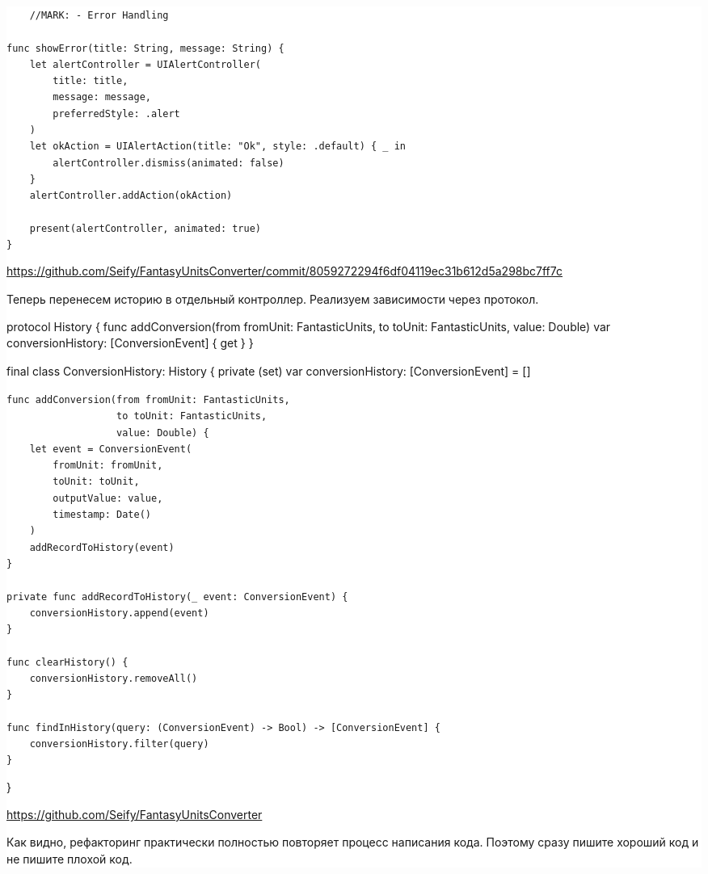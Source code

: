 
        //MARK: - Error Handling

    func showError(title: String, message: String) {
        let alertController = UIAlertController(
            title: title,
            message: message,
            preferredStyle: .alert
        )
        let okAction = UIAlertAction(title: "Ok", style: .default) { _ in
            alertController.dismiss(animated: false)
        }
        alertController.addAction(okAction)

        present(alertController, animated: true)
    }

https://github.com/Seify/FantasyUnitsConverter/commit/8059272294f6df04119ec31b612d5a298bc7ff7c

Теперь перенесем историю в отдельный контроллер. Реализуем зависимости через протокол.

protocol History {
    func addConversion(from fromUnit: FantasticUnits, to toUnit: FantasticUnits, value: Double)
    var conversionHistory: [ConversionEvent] { get }
}

final class ConversionHistory: History {
    private (set) var conversionHistory: [ConversionEvent] = []

    func addConversion(from fromUnit: FantasticUnits,
                       to toUnit: FantasticUnits,
                       value: Double) {
        let event = ConversionEvent(
            fromUnit: fromUnit,
            toUnit: toUnit,
            outputValue: value,
            timestamp: Date()
        )
        addRecordToHistory(event)
    }

    private func addRecordToHistory(_ event: ConversionEvent) {
        conversionHistory.append(event)
    }

    func clearHistory() {
        conversionHistory.removeAll()
    }

    func findInHistory(query: (ConversionEvent) -> Bool) -> [ConversionEvent] {
        conversionHistory.filter(query)
    }
}

https://github.com/Seify/FantasyUnitsConverter


Как видно, рефакторинг практически полностью повторяет процесс написания кода. Поэтому сразу пишите хороший код и не пишите плохой код.
